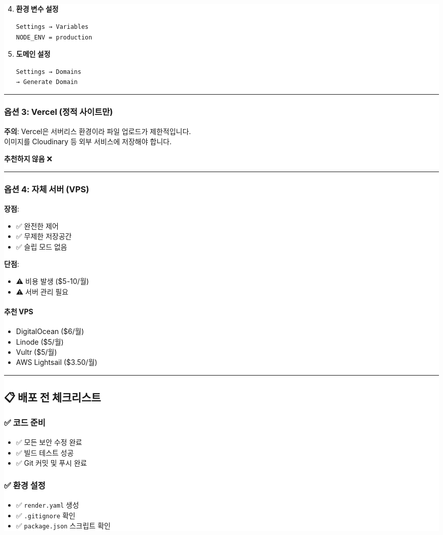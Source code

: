 4. **환경 변수 설정**
   ```
   Settings → Variables
   NODE_ENV = production
   ```

5. **도메인 설정**
   ```
   Settings → Domains
   → Generate Domain
   ```

---

### 옵션 3: Vercel (정적 사이트만)

**주의**: Vercel은 서버리스 환경이라 파일 업로드가 제한적입니다.  
이미지를 Cloudinary 등 외부 서비스에 저장해야 합니다.

**추천하지 않음** ❌

---

### 옵션 4: 자체 서버 (VPS)

**장점**:
- ✅ 완전한 제어
- ✅ 무제한 저장공간
- ✅ 슬립 모드 없음

**단점**:
- ⚠️ 비용 발생 ($5-10/월)
- ⚠️ 서버 관리 필요

#### 추천 VPS
- DigitalOcean ($6/월)
- Linode ($5/월)
- Vultr ($5/월)
- AWS Lightsail ($3.50/월)

---

## 📋 배포 전 체크리스트

### ✅ 코드 준비
- ✅ 모든 보안 수정 완료
- ✅ 빌드 테스트 성공
- ✅ Git 커밋 및 푸시 완료

### ✅ 환경 설정
- ✅ `render.yaml` 생성
- ✅ `.gitignore` 확인
- ✅ `package.json` 스크립트 확인
